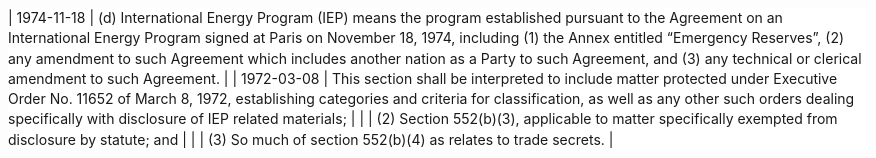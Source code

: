 | 1974-11-18 | (d) International Energy Program (IEP) means the program established pursuant to the Agreement on an International Energy Program signed at Paris on November 18, 1974, including (1) the Annex entitled &#8220;Emergency Reserves&#8221;, (2) any amendment to such Agreement which includes another nation as a Party to such Agreement, and (3) any technical or clerical amendment to such Agreement. |
| 1972-03-08 | This section shall be interpreted to include matter protected under Executive Order No. 11652 of March 8, 1972, establishing categories and criteria for classification, as well as any other such orders dealing specifically with disclosure of IEP related materials;                                                                                                                                  |
|            |               (2) Section 552(b)(3), applicable to matter specifically exempted from disclosure by statute; and                                                                                                                                                                                                                                                                                           |
|            |               (3) So much of section 552(b)(4) as relates to trade secrets.                                                                                                                                                                                                                                                                                                                               |


